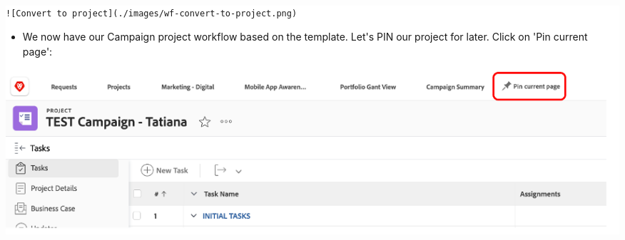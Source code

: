     ![Convert to project](./images/wf-convert-to-project.png)

-   We now have our Campaign project workflow based on the template. Let's PIN our project for later. Click on 'Pin current page':

![Pin page](./images/wf-pin-page.png)
